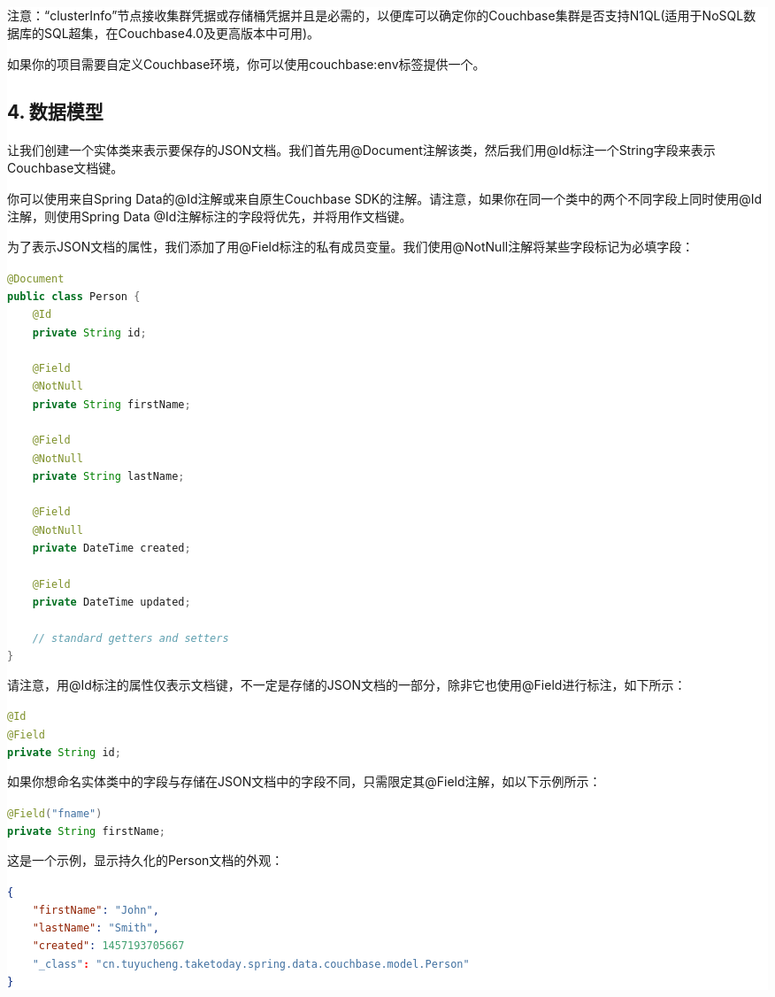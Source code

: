 注意：“clusterInfo”节点接收集群凭据或存储桶凭据并且是必需的，以便库可以确定你的Couchbase集群是否支持N1QL(适用于NoSQL数据库的SQL超集，在Couchbase4.0及更高版本中可用)。

如果你的项目需要自定义Couchbase环境，你可以使用couchbase:env标签提供一个。

## 4. 数据模型

让我们创建一个实体类来表示要保存的JSON文档。我们首先用@Document注解该类，然后我们用@Id标注一个String字段来表示Couchbase文档键。

你可以使用来自Spring Data的@Id注解或来自原生Couchbase SDK的注解。请注意，如果你在同一个类中的两个不同字段上同时使用@Id注解，则使用Spring Data @Id注解标注的字段将优先，并将用作文档键。

为了表示JSON文档的属性，我们添加了用@Field标注的私有成员变量。我们使用@NotNull注解将某些字段标记为必填字段：

```java
@Document
public class Person {
    @Id
    private String id;

    @Field
    @NotNull
    private String firstName;

    @Field
    @NotNull
    private String lastName;

    @Field
    @NotNull
    private DateTime created;

    @Field
    private DateTime updated;

    // standard getters and setters
}
```

请注意，用@Id标注的属性仅表示文档键，不一定是存储的JSON文档的一部分，除非它也使用@Field进行标注，如下所示：

```java
@Id
@Field
private String id;
```

如果你想命名实体类中的字段与存储在JSON文档中的字段不同，只需限定其@Field注解，如以下示例所示：

```java
@Field("fname")
private String firstName;
```

这是一个示例，显示持久化的Person文档的外观：

```json
{
    "firstName": "John",
    "lastName": "Smith",
    "created": 1457193705667
    "_class": "cn.tuyucheng.taketoday.spring.data.couchbase.model.Person"
}
```
